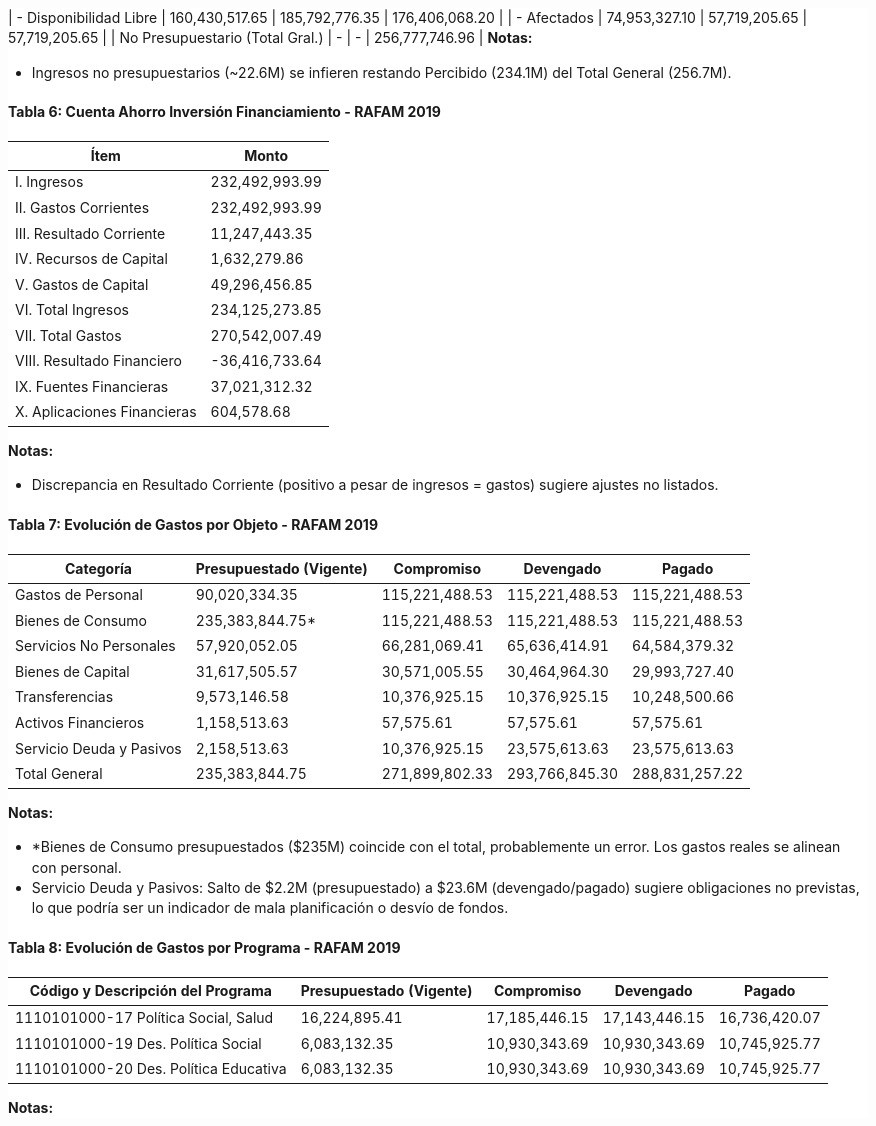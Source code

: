 | - Disponibilidad Libre      | 160,430,517.65          | 185,792,776.35    | 176,406,068.20    |
| - Afectados                 | 74,953,327.10           | 57,719,205.65     | 57,719,205.65     |
| No Presupuestario (Total Gral.) | -                   | -                 | 256,777,746.96    |
**Notas:**
- Ingresos no presupuestarios (~22.6M) se infieren restando Percibido (234.1M) del Total General (256.7M).
#### Tabla 6: Cuenta Ahorro Inversión Financiamiento - RAFAM 2019
| Ítem                        | Monto             |
|-----------------------------|-------------------|
| I. Ingresos                 | 232,492,993.99    |
| II. Gastos Corrientes       | 232,492,993.99    |
| III. Resultado Corriente    | 11,247,443.35     |
| IV. Recursos de Capital     | 1,632,279.86      |
| V. Gastos de Capital        | 49,296,456.85     |
| VI. Total Ingresos          | 234,125,273.85    |
| VII. Total Gastos           | 270,542,007.49    |
| VIII. Resultado Financiero  | -36,416,733.64    |
| IX. Fuentes Financieras     | 37,021,312.32     |
| X. Aplicaciones Financieras | 604,578.68        |
**Notas:**
- Discrepancia en Resultado Corriente (positivo a pesar de ingresos = gastos) sugiere ajustes no listados.
#### Tabla 7: Evolución de Gastos por Objeto - RAFAM 2019
| Categoría                   | Presupuestado (Vigente) | Compromiso        | Devengado         | Pagado           |
|-----------------------------|-------------------------|-------------------|-------------------|------------------|
| Gastos de Personal          | 90,020,334.35           | 115,221,488.53    | 115,221,488.53    | 115,221,488.53   |
| Bienes de Consumo           | 235,383,844.75*         | 115,221,488.53    | 115,221,488.53    | 115,221,488.53   |
| Servicios No Personales     | 57,920,052.05           | 66,281,069.41     | 65,636,414.91     | 64,584,379.32    |
| Bienes de Capital           | 31,617,505.57           | 30,571,005.55     | 30,464,964.30     | 29,993,727.40    |
| Transferencias              | 9,573,146.58            | 10,376,925.15     | 10,376,925.15     | 10,248,500.66    |
| Activos Financieros         | 1,158,513.63            | 57,575.61         | 57,575.61         | 57,575.61        |
| Servicio Deuda y Pasivos    | 2,158,513.63            | 10,376,925.15     | 23,575,613.63     | 23,575,613.63    |
| Total General               | 235,383,844.75          | 271,899,802.33    | 293,766,845.30    | 288,831,257.22   |
**Notas:**
- *Bienes de Consumo presupuestados ($235M) coincide con el total, probablemente un error. Los gastos reales se alinean con personal.
- Servicio Deuda y Pasivos: Salto de $2.2M (presupuestado) a $23.6M (devengado/pagado) sugiere obligaciones no previstas, lo que podría ser un indicador de mala planificación o desvío de fondos.
#### Tabla 8: Evolución de Gastos por Programa - RAFAM 2019
| Código y Descripción del Programa    | Presupuestado (Vigente) | Compromiso      | Devengado       | Pagado         |
|--------------------------------------|-------------------------|-----------------|-----------------|----------------|
| 1110101000-17 Política Social, Salud | 16,224,895.41           | 17,185,446.15   | 17,143,446.15   | 16,736,420.07  |
| 1110101000-19 Des. Política Social   | 6,083,132.35            | 10,930,343.69   | 10,930,343.69   | 10,745,925.77  |
| 1110101000-20 Des. Política Educativa| 6,083,132.35            | 10,930,343.69   | 10,930,343.69   | 10,745,925.77  |
**Notas:**